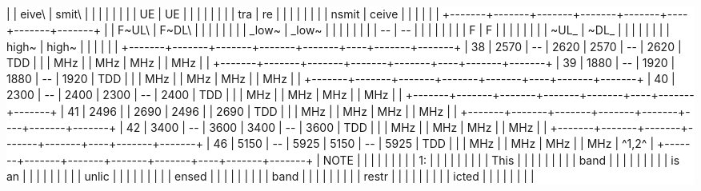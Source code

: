 |       | eive\ | smit\ |       |       |    |       |       |
|       | UE    | UE    |       |       |    |       |       |
|       | tra   | re    |       |       |    |       |       |
|       | nsmit | ceive |       |       |    |       |       |
+-------+-------+-------+-------+-------+----+-------+-------+
|       | F~UL\ | F~DL\ |       |       |    |       |       |
|       | _low~ | _low~ |       |       |    |       |       |
|       | --    | --    |       |       |    |       |       |
|       | F     | F     |       |       |    |       |       |
|       | ~UL\_ | ~DL\_ |       |       |    |       |       |
|       | high~ | high~ |       |       |    |       |       |
+-------+-------+-------+-------+-------+----+-------+-------+
| 38    | 2570  | --    | 2620  | 2570  | -- | 2620  | TDD   |
|       | MHz   |       | MHz   | MHz   |    | MHz   |       |
+-------+-------+-------+-------+-------+----+-------+-------+
| 39    | 1880  | --    | 1920  | 1880  | -- | 1920  | TDD   |
|       | MHz   |       | MHz   | MHz   |    | MHz   |       |
+-------+-------+-------+-------+-------+----+-------+-------+
| 40    | 2300  | --    | 2400  | 2300  | -- | 2400  | TDD   |
|       | MHz   |       | MHz   | MHz   |    | MHz   |       |
+-------+-------+-------+-------+-------+----+-------+-------+
| 41    | 2496  |       | 2690  | 2496  |    | 2690  | TDD   |
|       | MHz   |       | MHz   | MHz   |    | MHz   |       |
+-------+-------+-------+-------+-------+----+-------+-------+
| 42    | 3400  | --    | 3600  | 3400  | -- | 3600  | TDD   |
|       | MHz   |       | MHz   | MHz   |    | MHz   |       |
+-------+-------+-------+-------+-------+----+-------+-------+
| 46    | 5150  | --    | 5925  | 5150  | -- | 5925  | TDD   |
|       | MHz   |       | MHz   | MHz   |    | MHz   | ^1,2^ |
+-------+-------+-------+-------+-------+----+-------+-------+
| NOTE  |       |       |       |       |    |       |       |
| 1:    |       |       |       |       |    |       |       |
| This  |       |       |       |       |    |       |       |
| band  |       |       |       |       |    |       |       |
| is an |       |       |       |       |    |       |       |
| unlic |       |       |       |       |    |       |       |
| ensed |       |       |       |       |    |       |       |
| band  |       |       |       |       |    |       |       |
| restr |       |       |       |       |    |       |       |
| icted |       |       |       |       |    |       |       |